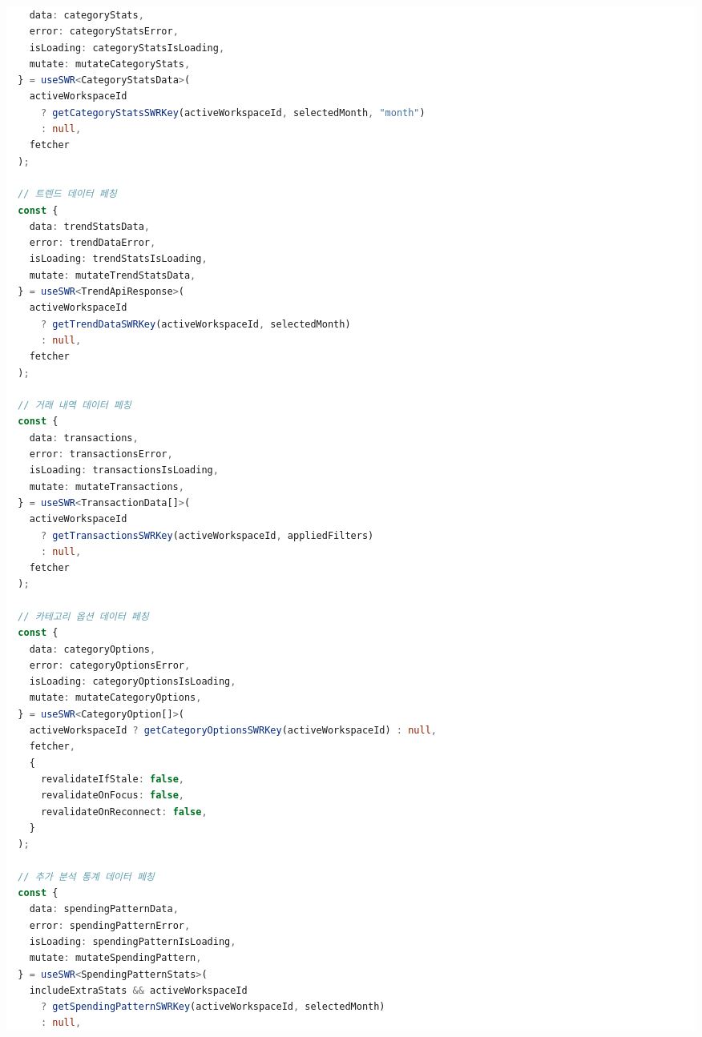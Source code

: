 ```ts
    data: categoryStats,
    error: categoryStatsError,
    isLoading: categoryStatsIsLoading,
    mutate: mutateCategoryStats,
  } = useSWR<CategoryStatsData>(
    activeWorkspaceId
      ? getCategoryStatsSWRKey(activeWorkspaceId, selectedMonth, "month")
      : null,
    fetcher
  );

  // 트렌드 데이터 페칭
  const {
    data: trendStatsData,
    error: trendDataError,
    isLoading: trendStatsIsLoading,
    mutate: mutateTrendStatsData,
  } = useSWR<TrendApiResponse>(
    activeWorkspaceId
      ? getTrendDataSWRKey(activeWorkspaceId, selectedMonth)
      : null,
    fetcher
  );

  // 거래 내역 데이터 페칭
  const {
    data: transactions,
    error: transactionsError,
    isLoading: transactionsIsLoading,
    mutate: mutateTransactions,
  } = useSWR<TransactionData[]>(
    activeWorkspaceId
      ? getTransactionsSWRKey(activeWorkspaceId, appliedFilters)
      : null,
    fetcher
  );

  // 카테고리 옵션 데이터 페칭
  const {
    data: categoryOptions,
    error: categoryOptionsError,
    isLoading: categoryOptionsIsLoading,
    mutate: mutateCategoryOptions,
  } = useSWR<CategoryOption[]>(
    activeWorkspaceId ? getCategoryOptionsSWRKey(activeWorkspaceId) : null,
    fetcher,
    {
      revalidateIfStale: false,
      revalidateOnFocus: false,
      revalidateOnReconnect: false,
    }
  );

  // 추가 분석 통계 데이터 페칭
  const {
    data: spendingPatternData,
    error: spendingPatternError,
    isLoading: spendingPatternIsLoading,
    mutate: mutateSpendingPattern,
  } = useSWR<SpendingPatternStats>(
    includeExtraStats && activeWorkspaceId
      ? getSpendingPatternSWRKey(activeWorkspaceId, selectedMonth)
      : null,
```
